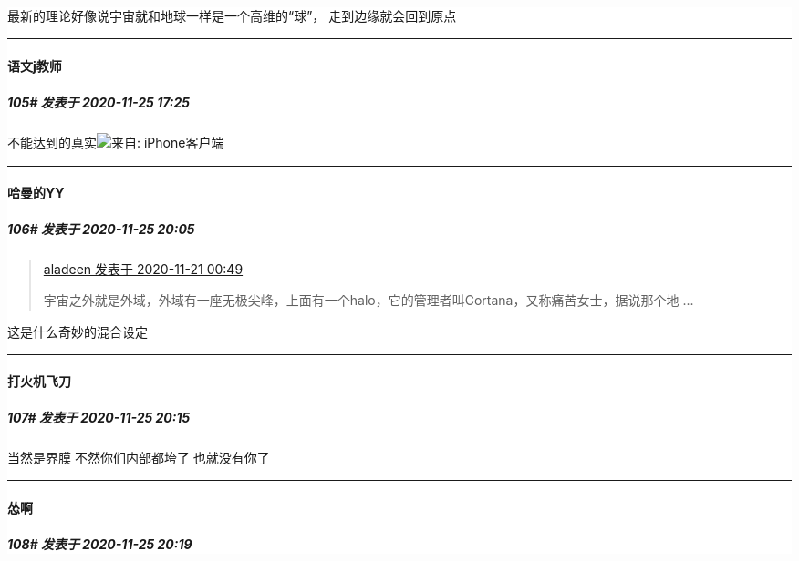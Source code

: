 


最新的理论好像说宇宙就和地球一样是一个高维的“球”， 走到边缘就会回到原点







*****

####  语文j教师  
##### 105#       发表于 2020-11-25 17:25




不能达到的真实<img src="https://static.saraba1st.com/image/smiley/carton2017/013.png" referrerpolicy="no-referrer">来自: iPhone客户端







*****

####  哈曼的YY  
##### 106#       发表于 2020-11-25 20:05



<blockquote><a href="httphttps://bbs.saraba1st.com/2b/forum.php?mod=redirect&amp;goto=findpost&amp;pid=49465661&amp;ptid=1973270" target="_blank">aladeen 发表于 2020-11-21 00:49</a>

宇宙之外就是外域，外域有一座无极尖峰，上面有一个halo，它的管理者叫Cortana，又称痛苦女士，据说那个地 ...</blockquote>
这是什么奇妙的混合设定







*****

####  打火机飞刀  
##### 107#       发表于 2020-11-25 20:15




当然是界膜 不然你们内部都垮了 也就没有你了







*****

####  怂啊  
##### 108#       发表于 2020-11-25 20:19


